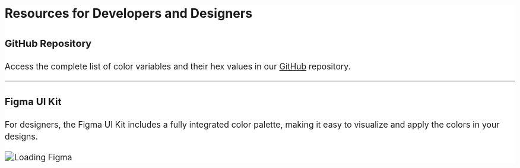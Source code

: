 
## Resources for Developers and Designers

### GitHub Repository

Access the complete list of color variables and their hex values in our [GitHub](https://github.com/cometchat/cometchat-uikit-react/blob/v5/src/styles/css-variables.css#L198-L419) repository.

---

### Figma UI Kit

For designers, the Figma UI Kit includes a fully integrated color palette, making it easy to visualize and apply the colors in your designs.

<div style={{ width: "100%", height: "450px", position: "relative" }}>
  <img
    src={loadingPlaceholder}
    alt="Loading Figma"
    style={{
      width: "100%",
      height: "100%",
    }}
  />
  <iframe
    width="100%"
    height="100%"
    src="https://embed.figma.com/design/518OuvYeP2cvzIPWmr1fN7/Public-Web-Chat%E2%80%A8--UI-Kits?node-id=1-3&embed-host=share"
    loading="lazy"
    onLoad={(e) => (e.target.previousElementSibling.style.display = "none")}
  ></iframe>
</div>
